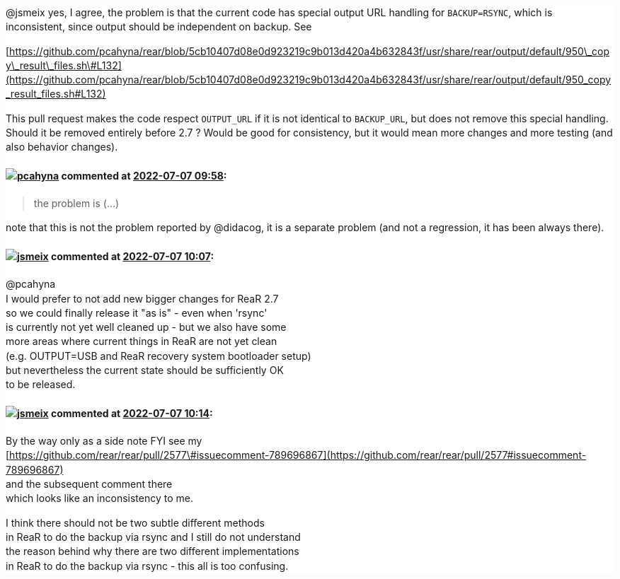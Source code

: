 @jsmeix yes, I agree, the problem is that the current code has special
output URL handling for `BACKUP=RSYNC`, which is inconsistent, since
output should be independent on backup. See

[https://github.com/pcahyna/rear/blob/5cb10407d08e0d923219c9b013d420a4b632843f/usr/share/rear/output/default/950\_copy\_result\_files.sh\#L132](https://github.com/pcahyna/rear/blob/5cb10407d08e0d923219c9b013d420a4b632843f/usr/share/rear/output/default/950_copy_result_files.sh#L132)

This pull request makes the code respect `OUTPUT_URL` if it is not
identical to `BACKUP_URL`, but does not remove this special handling.
Should it be removed entirely before 2.7 ? Would be good for
consistency, but it would mean more changes and more testing (and also
behavior changes).

#### <img src="https://avatars.githubusercontent.com/u/26300485?u=9105d243bc9f7ade463a3e52e8dd13fa67837158&v=4" width="50">[pcahyna](https://github.com/pcahyna) commented at [2022-07-07 09:58](https://github.com/rear/rear/pull/2831#issuecomment-1177340267):

> the problem is (...)

note that this is not the problem reported by @didacog, it is a separate
problem (and not a regression, it has been always there).

#### <img src="https://avatars.githubusercontent.com/u/1788608?u=925fc54e2ce01551392622446ece427f51e2f0ce&v=4" width="50">[jsmeix](https://github.com/jsmeix) commented at [2022-07-07 10:07](https://github.com/rear/rear/pull/2831#issuecomment-1177350179):

@pcahyna  
I would prefer to not add new bigger changes for ReaR 2.7  
so we could finally release it "as is" - even when 'rsync'  
is currently not yet well cleaned up - but we also have some  
more areas where current things in ReaR are not yet clean  
(e.g. OUTPUT=USB and ReaR recovery system bootloader setup)  
but nevertheless the current state should be sufficiently OK  
to be released.

#### <img src="https://avatars.githubusercontent.com/u/1788608?u=925fc54e2ce01551392622446ece427f51e2f0ce&v=4" width="50">[jsmeix](https://github.com/jsmeix) commented at [2022-07-07 10:14](https://github.com/rear/rear/pull/2831#issuecomment-1177357677):

By the way only as a side note FYI see my  
[https://github.com/rear/rear/pull/2577\#issuecomment-789696867](https://github.com/rear/rear/pull/2577#issuecomment-789696867)  
and the subsequent comment there  
which looks like an inconsistency to me.

I think there should not be two subtle different methods  
in ReaR to do the backup via rsync and I still do not understand  
the reason behind why there are two different implementations  
in ReaR to do the backup via rsync - this all is too confusing.
